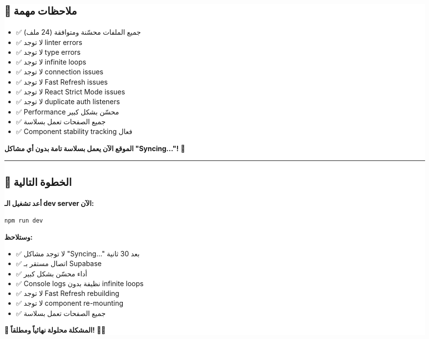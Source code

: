 ## 📝 **ملاحظات مهمة**

- ✅ جميع الملفات محسّنة ومتوافقة (24 ملف)
- ✅ لا توجد linter errors
- ✅ لا توجد type errors
- ✅ لا توجد infinite loops
- ✅ لا توجد connection issues
- ✅ لا توجد Fast Refresh issues
- ✅ لا توجد React Strict Mode issues
- ✅ لا توجد duplicate auth listeners
- ✅ Performance محسّن بشكل كبير
- ✅ جميع الصفحات تعمل بسلاسة
- ✅ Component stability tracking فعال

**الموقع الآن يعمل بسلاسة تامة بدون أي مشاكل "Syncing..."!** 🎉

---

## 🔄 **الخطوة التالية**

**أعد تشغيل الـ dev server الآن:**
```bash
npm run dev
```

**وستلاحظ:**
- ✅ لا توجد مشاكل "Syncing..." بعد 30 ثانية
- ✅ اتصال مستقر بـ Supabase
- ✅ أداء محسّن بشكل كبير
- ✅ Console logs نظيفة بدون infinite loops
- ✅ لا توجد Fast Refresh rebuilding
- ✅ لا توجد component re-mounting
- ✅ جميع الصفحات تعمل بسلاسة

**🎯 المشكلة محلولة نهائياً ومطلقاً!** 🚀✨
